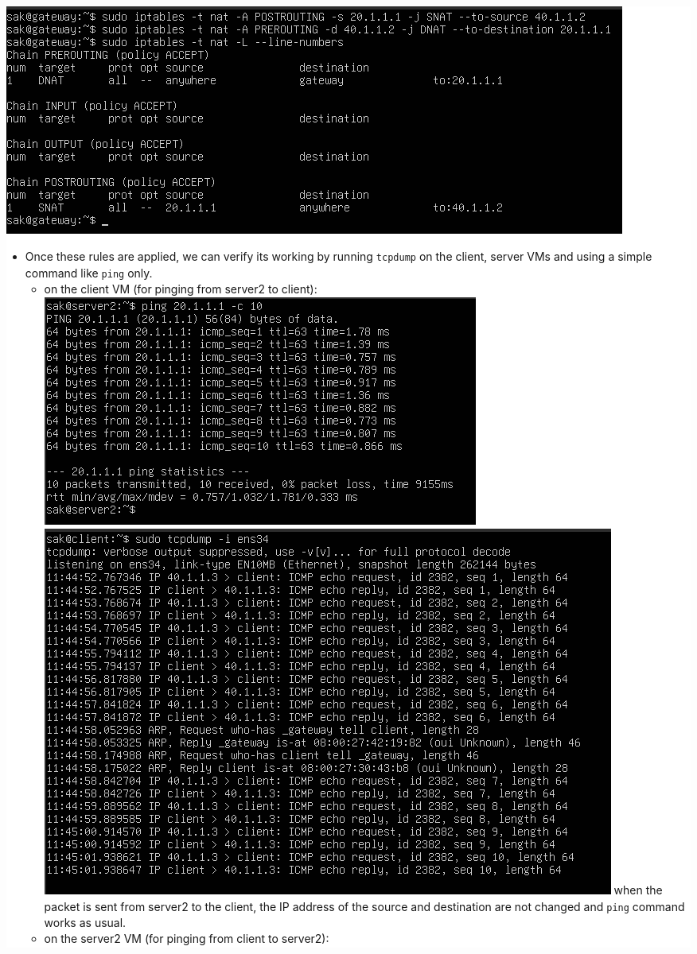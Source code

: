   ![alt text](screenshots/image-31.png)

- Once these rules are applied, we can verify its working by running `tcpdump` on the client, server VMs and using a simple command like `ping` only.
  - on the client VM (for pinging from server2 to client):
      ![alt text](screenshots/image-35.png)
      ![alt text](screenshots/image-32.png)
    when the packet is sent from server2 to the client, the IP address of the source and destination are not changed and `ping` command works as usual.
  - on the server2 VM (for pinging from client to server2):